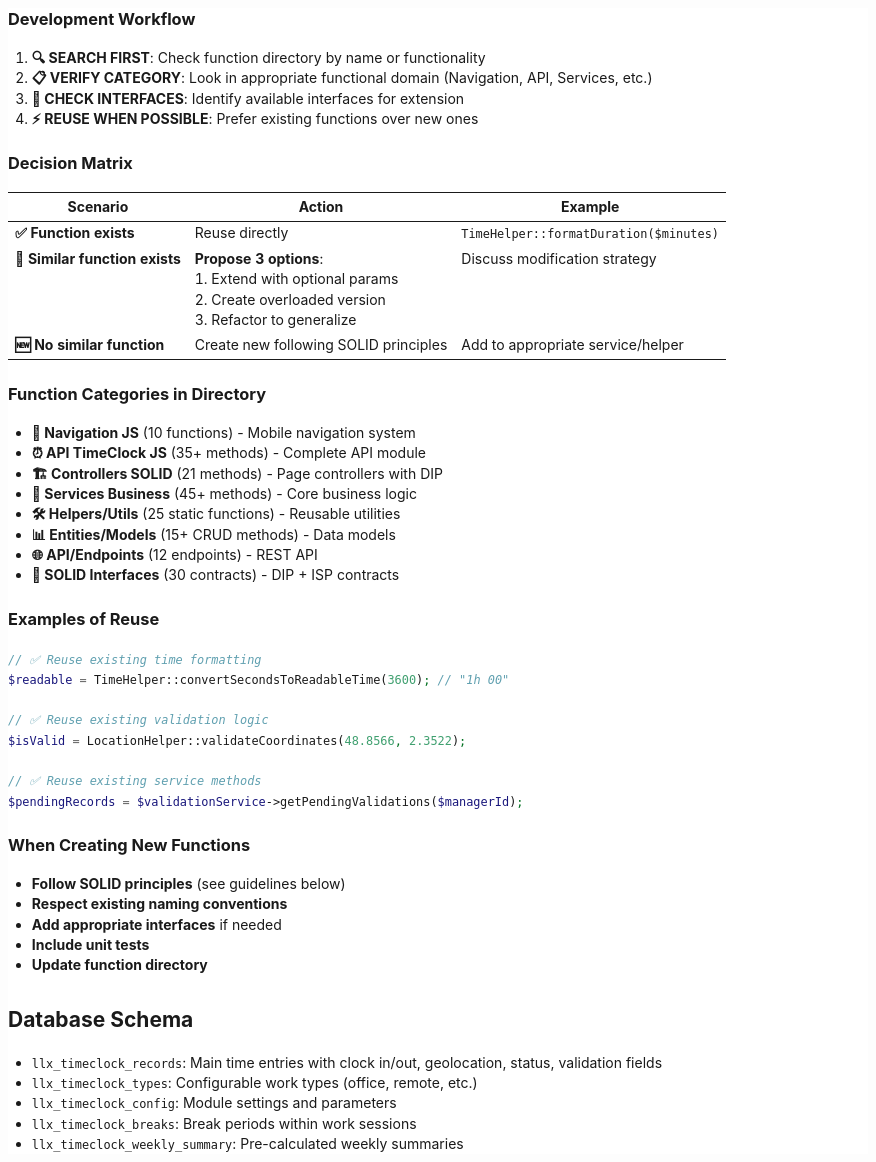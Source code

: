 ### Development Workflow
1. **🔍 SEARCH FIRST**: Check function directory by name or functionality
2. **📋 VERIFY CATEGORY**: Look in appropriate functional domain (Navigation, API, Services, etc.)
3. **🎯 CHECK INTERFACES**: Identify available interfaces for extension
4. **⚡ REUSE WHEN POSSIBLE**: Prefer existing functions over new ones

### Decision Matrix
| Scenario | Action | Example |
|----------|--------|---------|
| **✅ Function exists** | Reuse directly | `TimeHelper::formatDuration($minutes)` |
| **🔧 Similar function exists** | **Propose 3 options**: <br>1. Extend with optional params<br>2. Create overloaded version<br>3. Refactor to generalize | Discuss modification strategy |
| **🆕 No similar function** | Create new following SOLID principles | Add to appropriate service/helper |

### Function Categories in Directory
- **🎯 Navigation JS** (10 functions) - Mobile navigation system
- **⏰ API TimeClock JS** (35+ methods) - Complete API module  
- **🏗️ Controllers SOLID** (21 methods) - Page controllers with DIP
- **🔧 Services Business** (45+ methods) - Core business logic
- **🛠️ Helpers/Utils** (25 static functions) - Reusable utilities
- **📊 Entities/Models** (15+ CRUD methods) - Data models
- **🌐 API/Endpoints** (12 endpoints) - REST API
- **🎯 SOLID Interfaces** (30 contracts) - DIP + ISP contracts

### Examples of Reuse
```php
// ✅ Reuse existing time formatting
$readable = TimeHelper::convertSecondsToReadableTime(3600); // "1h 00"

// ✅ Reuse existing validation logic  
$isValid = LocationHelper::validateCoordinates(48.8566, 2.3522);

// ✅ Reuse existing service methods
$pendingRecords = $validationService->getPendingValidations($managerId);
```

### When Creating New Functions
- **Follow SOLID principles** (see guidelines below)
- **Respect existing naming conventions**
- **Add appropriate interfaces** if needed
- **Include unit tests**
- **Update function directory**

## Database Schema
- `llx_timeclock_records`: Main time entries with clock in/out, geolocation, status, validation fields
- `llx_timeclock_types`: Configurable work types (office, remote, etc.)
- `llx_timeclock_config`: Module settings and parameters
- `llx_timeclock_breaks`: Break periods within work sessions
- `llx_timeclock_weekly_summary`: Pre-calculated weekly summaries

